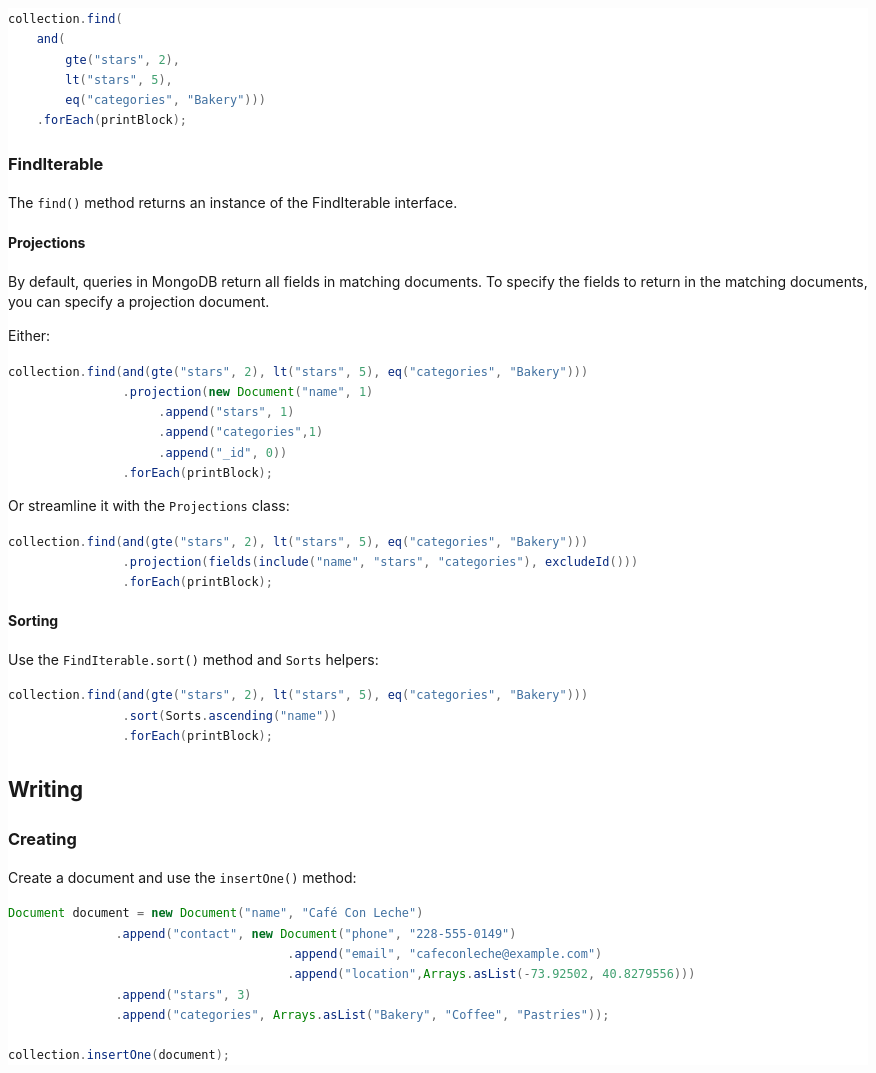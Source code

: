 ~~~java
collection.find(
	and(
		gte("stars", 2),
		lt("stars", 5),
		eq("categories", "Bakery")))
	.forEach(printBlock);
~~~

### FindIterable

The `find()` method returns an instance of the FindIterable interface.

#### Projections

By default, queries in MongoDB return all fields in matching documents. To specify the fields to return in the matching documents, you can specify a projection document.

Either:

~~~java
collection.find(and(gte("stars", 2), lt("stars", 5), eq("categories", "Bakery")))
                .projection(new Document("name", 1)
                     .append("stars", 1)
                     .append("categories",1)
                     .append("_id", 0))
                .forEach(printBlock);
~~~

Or streamline it with the `Projections` class:

~~~java
collection.find(and(gte("stars", 2), lt("stars", 5), eq("categories", "Bakery")))
                .projection(fields(include("name", "stars", "categories"), excludeId()))
                .forEach(printBlock);
~~~

#### Sorting

Use the `FindIterable.sort()` method and `Sorts` helpers:


~~~java
collection.find(and(gte("stars", 2), lt("stars", 5), eq("categories", "Bakery")))
                .sort(Sorts.ascending("name"))
                .forEach(printBlock);
~~~


## Writing

### Creating

Create a document and use the `insertOne()` method:

~~~java
Document document = new Document("name", "Café Con Leche")
               .append("contact", new Document("phone", "228-555-0149")
                                       .append("email", "cafeconleche@example.com")
                                       .append("location",Arrays.asList(-73.92502, 40.8279556)))
               .append("stars", 3)
               .append("categories", Arrays.asList("Bakery", "Coffee", "Pastries"));

collection.insertOne(document);
~~~
